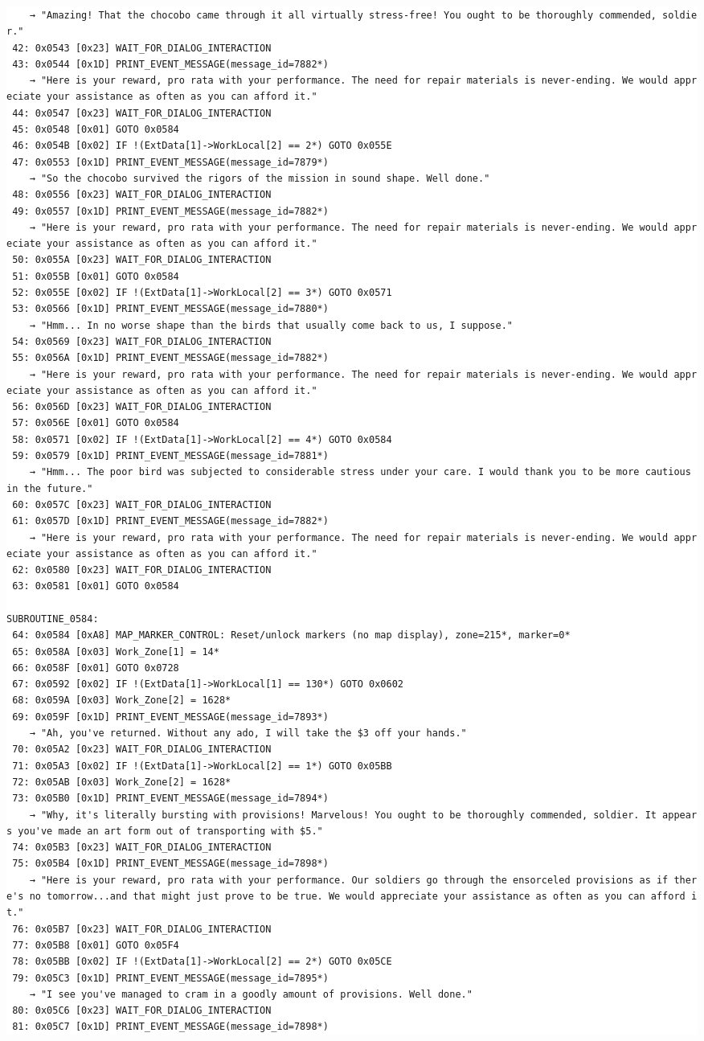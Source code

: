 ```
    → "Amazing! That the chocobo came through it all virtually stress-free! You ought to be thoroughly commended, soldier."
 42: 0x0543 [0x23] WAIT_FOR_DIALOG_INTERACTION
 43: 0x0544 [0x1D] PRINT_EVENT_MESSAGE(message_id=7882*)
    → "Here is your reward, pro rata with your performance. The need for repair materials is never-ending. We would appreciate your assistance as often as you can afford it."
 44: 0x0547 [0x23] WAIT_FOR_DIALOG_INTERACTION
 45: 0x0548 [0x01] GOTO 0x0584
 46: 0x054B [0x02] IF !(ExtData[1]->WorkLocal[2] == 2*) GOTO 0x055E
 47: 0x0553 [0x1D] PRINT_EVENT_MESSAGE(message_id=7879*)
    → "So the chocobo survived the rigors of the mission in sound shape. Well done."
 48: 0x0556 [0x23] WAIT_FOR_DIALOG_INTERACTION
 49: 0x0557 [0x1D] PRINT_EVENT_MESSAGE(message_id=7882*)
    → "Here is your reward, pro rata with your performance. The need for repair materials is never-ending. We would appreciate your assistance as often as you can afford it."
 50: 0x055A [0x23] WAIT_FOR_DIALOG_INTERACTION
 51: 0x055B [0x01] GOTO 0x0584
 52: 0x055E [0x02] IF !(ExtData[1]->WorkLocal[2] == 3*) GOTO 0x0571
 53: 0x0566 [0x1D] PRINT_EVENT_MESSAGE(message_id=7880*)
    → "Hmm... In no worse shape than the birds that usually come back to us, I suppose."
 54: 0x0569 [0x23] WAIT_FOR_DIALOG_INTERACTION
 55: 0x056A [0x1D] PRINT_EVENT_MESSAGE(message_id=7882*)
    → "Here is your reward, pro rata with your performance. The need for repair materials is never-ending. We would appreciate your assistance as often as you can afford it."
 56: 0x056D [0x23] WAIT_FOR_DIALOG_INTERACTION
 57: 0x056E [0x01] GOTO 0x0584
 58: 0x0571 [0x02] IF !(ExtData[1]->WorkLocal[2] == 4*) GOTO 0x0584
 59: 0x0579 [0x1D] PRINT_EVENT_MESSAGE(message_id=7881*)
    → "Hmm... The poor bird was subjected to considerable stress under your care. I would thank you to be more cautious in the future."
 60: 0x057C [0x23] WAIT_FOR_DIALOG_INTERACTION
 61: 0x057D [0x1D] PRINT_EVENT_MESSAGE(message_id=7882*)
    → "Here is your reward, pro rata with your performance. The need for repair materials is never-ending. We would appreciate your assistance as often as you can afford it."
 62: 0x0580 [0x23] WAIT_FOR_DIALOG_INTERACTION
 63: 0x0581 [0x01] GOTO 0x0584

SUBROUTINE_0584:
 64: 0x0584 [0xA8] MAP_MARKER_CONTROL: Reset/unlock markers (no map display), zone=215*, marker=0*
 65: 0x058A [0x03] Work_Zone[1] = 14*
 66: 0x058F [0x01] GOTO 0x0728
 67: 0x0592 [0x02] IF !(ExtData[1]->WorkLocal[1] == 130*) GOTO 0x0602
 68: 0x059A [0x03] Work_Zone[2] = 1628*
 69: 0x059F [0x1D] PRINT_EVENT_MESSAGE(message_id=7893*)
    → "Ah, you've returned. Without any ado, I will take the $3 off your hands."
 70: 0x05A2 [0x23] WAIT_FOR_DIALOG_INTERACTION
 71: 0x05A3 [0x02] IF !(ExtData[1]->WorkLocal[2] == 1*) GOTO 0x05BB
 72: 0x05AB [0x03] Work_Zone[2] = 1628*
 73: 0x05B0 [0x1D] PRINT_EVENT_MESSAGE(message_id=7894*)
    → "Why, it's literally bursting with provisions! Marvelous! You ought to be thoroughly commended, soldier. It appears you've made an art form out of transporting with $5."
 74: 0x05B3 [0x23] WAIT_FOR_DIALOG_INTERACTION
 75: 0x05B4 [0x1D] PRINT_EVENT_MESSAGE(message_id=7898*)
    → "Here is your reward, pro rata with your performance. Our soldiers go through the ensorceled provisions as if there's no tomorrow...and that might just prove to be true. We would appreciate your assistance as often as you can afford it."
 76: 0x05B7 [0x23] WAIT_FOR_DIALOG_INTERACTION
 77: 0x05B8 [0x01] GOTO 0x05F4
 78: 0x05BB [0x02] IF !(ExtData[1]->WorkLocal[2] == 2*) GOTO 0x05CE
 79: 0x05C3 [0x1D] PRINT_EVENT_MESSAGE(message_id=7895*)
    → "I see you've managed to cram in a goodly amount of provisions. Well done."
 80: 0x05C6 [0x23] WAIT_FOR_DIALOG_INTERACTION
 81: 0x05C7 [0x1D] PRINT_EVENT_MESSAGE(message_id=7898*)
```